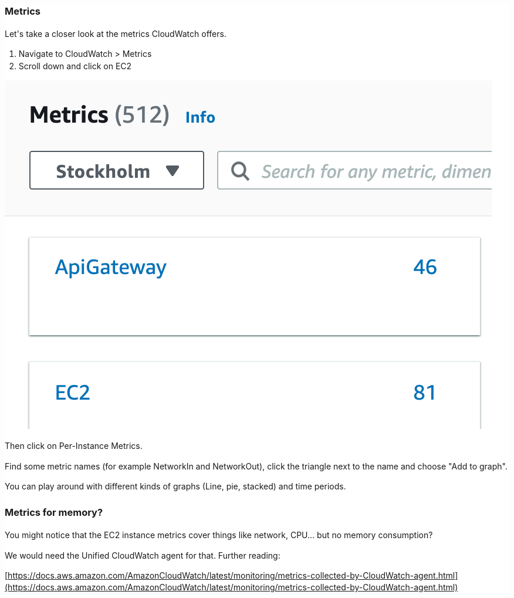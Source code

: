 ### Metrics

Let's take a closer look at the metrics CloudWatch offers.&#x20;

1. Navigate to CloudWatch > Metrics
2. Scroll down and click on EC2

![EC2 in CW Metrics](<../../.gitbook/assets/image (307).png>)

Then click on Per-Instance Metrics.&#x20;

Find some metric names (for example NetworkIn and NetworkOut), click the triangle next to the name and choose "Add to graph".&#x20;

You can play around with different kinds of graphs (Line, pie, stacked) and time periods.&#x20;

### Metrics for memory?&#x20;

You might notice that the EC2 instance metrics cover things like network, CPU... but no memory consumption?&#x20;

We would need the Unified CloudWatch agent for that. Further reading:

[https://docs.aws.amazon.com/AmazonCloudWatch/latest/monitoring/metrics-collected-by-CloudWatch-agent.html](https://docs.aws.amazon.com/AmazonCloudWatch/latest/monitoring/metrics-collected-by-CloudWatch-agent.html)
